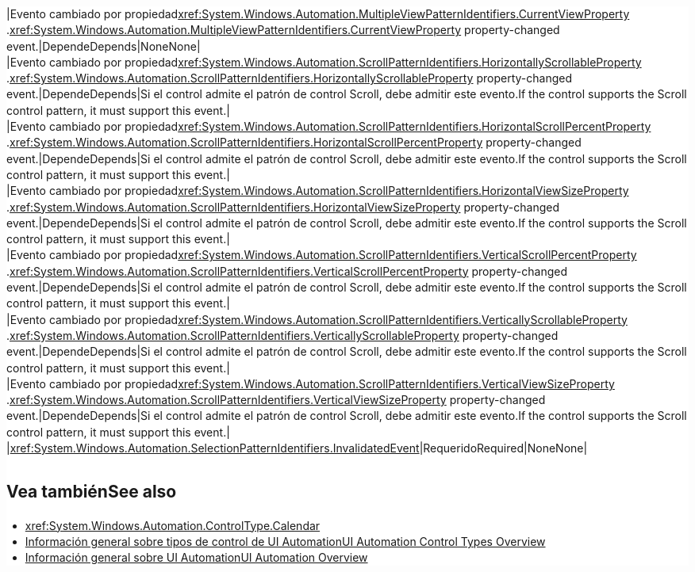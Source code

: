 |<span data-ttu-id="ff1b2-196">Evento cambiado por propiedad<xref:System.Windows.Automation.MultipleViewPatternIdentifiers.CurrentViewProperty> .</span><span class="sxs-lookup"><span data-stu-id="ff1b2-196"><xref:System.Windows.Automation.MultipleViewPatternIdentifiers.CurrentViewProperty> property-changed event.</span></span>|<span data-ttu-id="ff1b2-197">Depende</span><span class="sxs-lookup"><span data-stu-id="ff1b2-197">Depends</span></span>|<span data-ttu-id="ff1b2-198">None</span><span class="sxs-lookup"><span data-stu-id="ff1b2-198">None</span></span>|  
|<span data-ttu-id="ff1b2-199">Evento cambiado por propiedad<xref:System.Windows.Automation.ScrollPatternIdentifiers.HorizontallyScrollableProperty> .</span><span class="sxs-lookup"><span data-stu-id="ff1b2-199"><xref:System.Windows.Automation.ScrollPatternIdentifiers.HorizontallyScrollableProperty> property-changed event.</span></span>|<span data-ttu-id="ff1b2-200">Depende</span><span class="sxs-lookup"><span data-stu-id="ff1b2-200">Depends</span></span>|<span data-ttu-id="ff1b2-201">Si el control admite el patrón de control Scroll, debe admitir este evento.</span><span class="sxs-lookup"><span data-stu-id="ff1b2-201">If the control supports the Scroll control pattern, it must support this event.</span></span>|  
|<span data-ttu-id="ff1b2-202">Evento cambiado por propiedad<xref:System.Windows.Automation.ScrollPatternIdentifiers.HorizontalScrollPercentProperty> .</span><span class="sxs-lookup"><span data-stu-id="ff1b2-202"><xref:System.Windows.Automation.ScrollPatternIdentifiers.HorizontalScrollPercentProperty> property-changed event.</span></span>|<span data-ttu-id="ff1b2-203">Depende</span><span class="sxs-lookup"><span data-stu-id="ff1b2-203">Depends</span></span>|<span data-ttu-id="ff1b2-204">Si el control admite el patrón de control Scroll, debe admitir este evento.</span><span class="sxs-lookup"><span data-stu-id="ff1b2-204">If the control supports the Scroll control pattern, it must support this event.</span></span>|  
|<span data-ttu-id="ff1b2-205">Evento cambiado por propiedad<xref:System.Windows.Automation.ScrollPatternIdentifiers.HorizontalViewSizeProperty> .</span><span class="sxs-lookup"><span data-stu-id="ff1b2-205"><xref:System.Windows.Automation.ScrollPatternIdentifiers.HorizontalViewSizeProperty> property-changed event.</span></span>|<span data-ttu-id="ff1b2-206">Depende</span><span class="sxs-lookup"><span data-stu-id="ff1b2-206">Depends</span></span>|<span data-ttu-id="ff1b2-207">Si el control admite el patrón de control Scroll, debe admitir este evento.</span><span class="sxs-lookup"><span data-stu-id="ff1b2-207">If the control supports the Scroll control pattern, it must support this event.</span></span>|  
|<span data-ttu-id="ff1b2-208">Evento cambiado por propiedad<xref:System.Windows.Automation.ScrollPatternIdentifiers.VerticalScrollPercentProperty> .</span><span class="sxs-lookup"><span data-stu-id="ff1b2-208"><xref:System.Windows.Automation.ScrollPatternIdentifiers.VerticalScrollPercentProperty> property-changed event.</span></span>|<span data-ttu-id="ff1b2-209">Depende</span><span class="sxs-lookup"><span data-stu-id="ff1b2-209">Depends</span></span>|<span data-ttu-id="ff1b2-210">Si el control admite el patrón de control Scroll, debe admitir este evento.</span><span class="sxs-lookup"><span data-stu-id="ff1b2-210">If the control supports the Scroll control pattern, it must support this event.</span></span>|  
|<span data-ttu-id="ff1b2-211">Evento cambiado por propiedad<xref:System.Windows.Automation.ScrollPatternIdentifiers.VerticallyScrollableProperty> .</span><span class="sxs-lookup"><span data-stu-id="ff1b2-211"><xref:System.Windows.Automation.ScrollPatternIdentifiers.VerticallyScrollableProperty> property-changed event.</span></span>|<span data-ttu-id="ff1b2-212">Depende</span><span class="sxs-lookup"><span data-stu-id="ff1b2-212">Depends</span></span>|<span data-ttu-id="ff1b2-213">Si el control admite el patrón de control Scroll, debe admitir este evento.</span><span class="sxs-lookup"><span data-stu-id="ff1b2-213">If the control supports the Scroll control pattern, it must support this event.</span></span>|  
|<span data-ttu-id="ff1b2-214">Evento cambiado por propiedad<xref:System.Windows.Automation.ScrollPatternIdentifiers.VerticalViewSizeProperty> .</span><span class="sxs-lookup"><span data-stu-id="ff1b2-214"><xref:System.Windows.Automation.ScrollPatternIdentifiers.VerticalViewSizeProperty> property-changed event.</span></span>|<span data-ttu-id="ff1b2-215">Depende</span><span class="sxs-lookup"><span data-stu-id="ff1b2-215">Depends</span></span>|<span data-ttu-id="ff1b2-216">Si el control admite el patrón de control Scroll, debe admitir este evento.</span><span class="sxs-lookup"><span data-stu-id="ff1b2-216">If the control supports the Scroll control pattern, it must support this event.</span></span>|  
|<xref:System.Windows.Automation.SelectionPatternIdentifiers.InvalidatedEvent>|<span data-ttu-id="ff1b2-217">Requerido</span><span class="sxs-lookup"><span data-stu-id="ff1b2-217">Required</span></span>|<span data-ttu-id="ff1b2-218">None</span><span class="sxs-lookup"><span data-stu-id="ff1b2-218">None</span></span>|  
  
## <a name="see-also"></a><span data-ttu-id="ff1b2-219">Vea también</span><span class="sxs-lookup"><span data-stu-id="ff1b2-219">See also</span></span>

- <xref:System.Windows.Automation.ControlType.Calendar>
- [<span data-ttu-id="ff1b2-220">Información general sobre tipos de control de UI Automation</span><span class="sxs-lookup"><span data-stu-id="ff1b2-220">UI Automation Control Types Overview</span></span>](ui-automation-control-types-overview.md)
- [<span data-ttu-id="ff1b2-221">Información general sobre UI Automation</span><span class="sxs-lookup"><span data-stu-id="ff1b2-221">UI Automation Overview</span></span>](ui-automation-overview.md)
